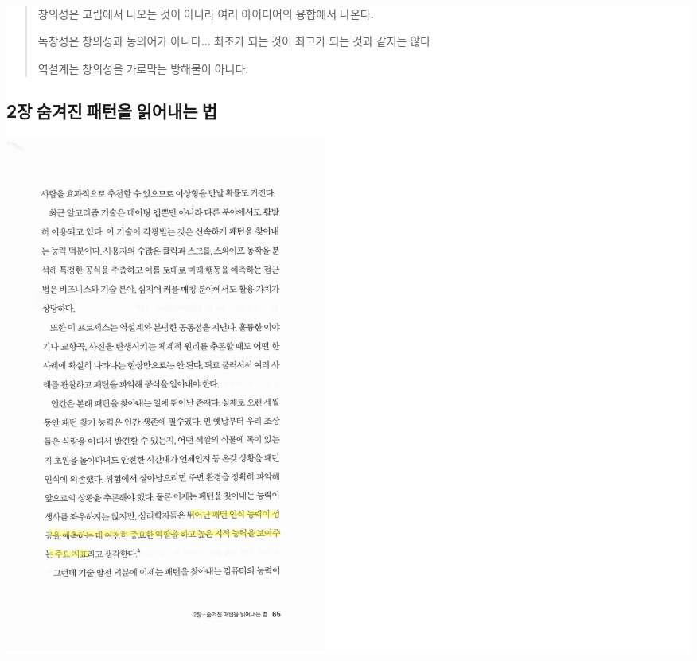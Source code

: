 
> 창의성은 고립에서 나오는 것이 아니라 여러 아이디어의 융합에서 나온다.
>
> 독창성은 창의성과 동의어가 아니다... 최초가 되는 것이 최고가 되는 것과 같지는 않다
>
> 역설계는 창의성을 가로막는 방해물이 아니다.

## 2장 숨겨진 패턴을 읽어내는 법
<img src="decoding_greatness/11.jpg" width="400"/>

